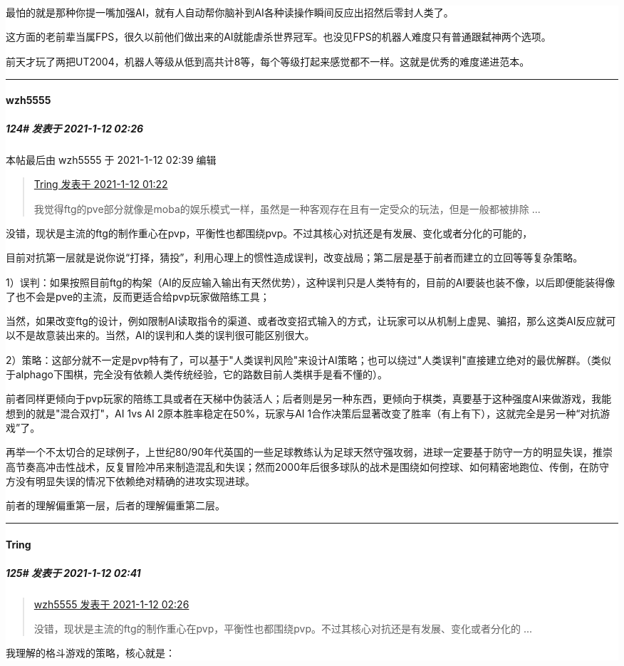 最怕的就是那种你提一嘴加强AI，就有人自动帮你脑补到AI各种读操作瞬间反应出招然后零封人类了。

这方面的老前辈当属FPS，很久以前他们做出来的AI就能虐杀世界冠军。也没见FPS的机器人难度只有普通跟弑神两个选项。

前天才玩了两把UT2004，机器人等级从低到高共计8等，每个等级打起来感觉都不一样。这就是优秀的难度递进范本。










*****

####  wzh5555  
##### 124#       发表于 2021-1-12 02:26



 本帖最后由 wzh5555 于 2021-1-12 02:39 编辑 
<blockquote><a href="httphttps://bbs.saraba1st.com/2b/forum.php?mod=redirect&amp;goto=findpost&amp;pid=50006756&amp;ptid=1982120" target="_blank">Tring 发表于 2021-1-12 01:22</a>

我觉得ftg的pve部分就像是moba的娱乐模式一样，虽然是一种客观存在且有一定受众的玩法，但是一般都被排除 ...</blockquote>
没错，现状是主流的ftg的制作重心在pvp，平衡性也都围绕pvp。不过其核心对抗还是有发展、变化或者分化的可能的，

目前对抗第一层就是说你说“打择，猜投”，利用心理上的惯性造成误判，改变战局；第二层是基于前者而建立的立回等等复杂策略。

1）误判：如果按照目前ftg的构架（AI的反应输入输出有天然优势），这种误判只是人类特有的，目前的AI要装也装不像，以后即便能装得像了也不会是pve的主流，反而更适合给pvp玩家做陪练工具；

当然，如果改变ftg的设计，例如限制AI读取指令的渠道、或者改变招式输入的方式，让玩家可以从机制上虚晃、骗招，那么这类AI反应就可以不是故意装出来的。当然，AI的误判和人类的误判很可能区别很大。


2）策略：这部分就不一定是pvp特有了，可以基于"人类误判风险"来设计AI策略；也可以绕过"人类误判"直接建立绝对的最优解群。（类似于alphago下围棋，完全没有依赖人类传统经验，它的路数目前人类棋手是看不懂的）。

前者同样更倾向于pvp玩家的陪练工具或者在天梯中伪装活人；后者则是另一种东西，更倾向于棋类，真要基于这种强度AI来做游戏，我能想到的就是"混合双打"，AI 1vs AI 2原本胜率稳定在50%，玩家与AI 1合作决策后显著改变了胜率（有上有下），这就完全是另一种“对抗游戏”了。


再举一个不太切合的足球例子，上世纪80/90年代英国的一些足球教练认为足球天然守强攻弱，进球一定要基于防守一方的明显失误，推崇高节奏高冲击性战术，反复冒险冲吊来制造混乱和失误；然而2000年后很多球队的战术是围绕如何控球、如何精密地跑位、传倒，在防守方没有明显失误的情况下依赖绝对精确的进攻实现进球。 

前者的理解偏重第一层，后者的理解偏重第二层。







*****

####  Tring  
##### 125#       发表于 2021-1-12 02:41



<blockquote><a href="httphttps://bbs.saraba1st.com/2b/forum.php?mod=redirect&amp;goto=findpost&amp;pid=50006938&amp;ptid=1982120" target="_blank">wzh5555 发表于 2021-1-12 02:26</a>

没错，现状是主流的ftg的制作重心在pvp，平衡性也都围绕pvp。不过其核心对抗还是有发展、变化或者分化的 ...</blockquote>
我理解的格斗游戏的策略，核心就是：
